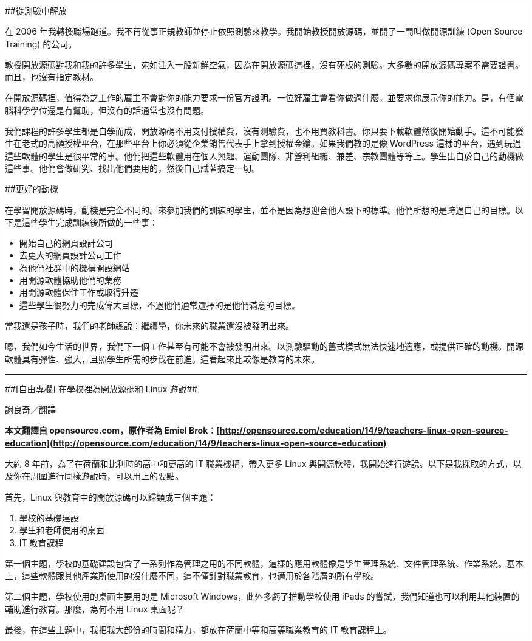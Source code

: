 
##從測驗中解放


在 2006 年我轉換職場跑道。我不再從事正規教師並停止依照測驗來教學。我開始教授開放源碼，並開了一間叫做開源訓練 (Open Source Training) 的公司。


教授開放源碼對我和我的許多學生，宛如注入一股新鮮空氣，因為在開放源碼這裡，沒有死板的測驗。大多數的開放源碼專案不需要證書。而且，也沒有指定教材。


在開放源碼裡，值得為之工作的雇主不會對你的能力要求一份官方證明。一位好雇主會看你做過什麼，並要求你展示你的能力。是，有個電腦科學學位還是有幫助，但沒有的話通常也沒有問題。


我們課程的許多學生都是自學而成，開放源碼不用支付授權費，沒有測驗費，也不用買教科書。你只要下載軟體然後開始動手。這不可能發生在老式的高額授權平台，在那些平台上你必須從企業銷售代表手上拿到授權金鑰。如果我們教的是像 WordPress 這樣的平台，遇到玩過這些軟體的學生是很平常的事。他們把這些軟體用在個人興趣、運動團隊、非營利組織、兼差、宗教團體等等上。學生出自於自己的動機做這些事。他們會做研究、找出他們要用的，然後自己試著搞定一切。


##更好的動機


在學習開放源碼時，動機是完全不同的。來參加我們的訓練的學生，並不是因為想迎合他人設下的標準。他們所想的是跨過自己的目標。以下是這些學生完成訓練後所做的一些事：


* 開始自己的網頁設計公司
* 去更大的網頁設計公司工作
* 為他們社群中的機構開設網站
* 用開源軟體協助他們的業務
* 用開源軟體保住工作或取得升遷
* 這些學生很努力的完成偉大目標，不過他們通常選擇的是他們滿意的目標。


當我還是孩子時，我們的老師總說：繼續學，你未來的職業還沒被發明出來。


嗯，我們如今生活的世界，我們下一個工作甚至有可能不會被發明出來。以測驗驅動的舊式模式無法快速地適應，或提供正確的動機。開源軟體具有彈性、強大，且照學生所需的步伐在前進。這看起來比較像是教育的未來。
___


##[自由專欄] 在學校裡為開放源碼和 Linux 遊說##


謝良奇／翻譯


**本文翻譯自 opensource.com，原作者為 Emiel Brok：[http://opensource.com/education/14/9/teachers-linux-open-source-education](http://opensource.com/education/14/9/teachers-linux-open-source-education)**


大約 8 年前，為了在荷蘭和比利時的高中和更高的 IT 職業機構，帶入更多 Linux 與開源軟體，我開始進行遊說。以下是我採取的方式，以及你在周圍進行同樣遊說時，可以用上的要點。


首先，Linux 與教育中的開放源碼可以歸類成三個主題：


1. 學校的基礎建設
2. 學生和老師使用的桌面
3. IT 教育課程


第一個主題，學校的基礎建設包含了一系列作為管理之用的不同軟體，這樣的應用軟體像是學生管理系統、文件管理系統、作業系統。基本上，這些軟體跟其他產業所使用的沒什麼不同，這不僅針對職業教育，也適用於各階層的所有學校。


第二個主題，學校使用的桌面主要用的是 Microsoft Windows，此外多虧了推動學校使用 iPads 的嘗試，我們知道也可以利用其他裝置的輔助進行教育。那麼，為何不用 Linux 桌面呢？


最後，在這些主題中，我把我大部份的時間和精力，都放在荷蘭中等和高等職業教育的 IT 教育課程上。

